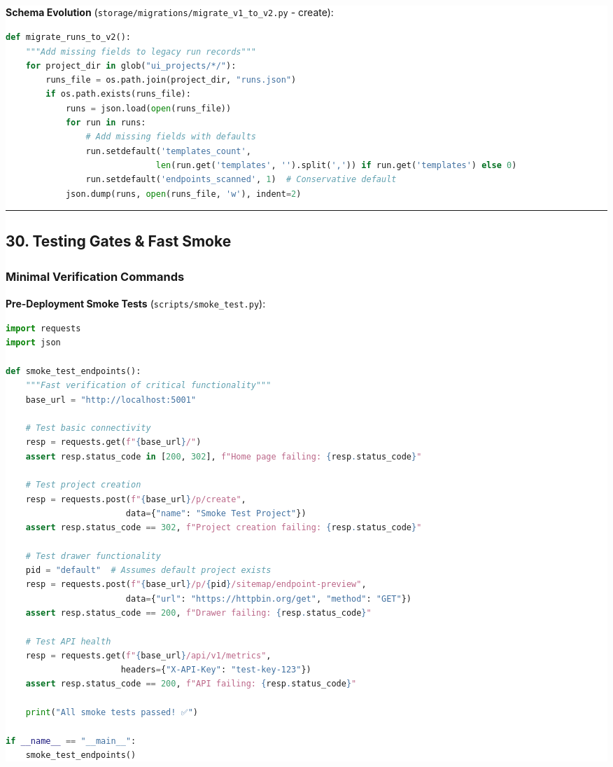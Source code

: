 **Schema Evolution** (`storage/migrations/migrate_v1_to_v2.py` - create):
```python
def migrate_runs_to_v2():
    """Add missing fields to legacy run records"""
    for project_dir in glob("ui_projects/*/"):
        runs_file = os.path.join(project_dir, "runs.json")
        if os.path.exists(runs_file):
            runs = json.load(open(runs_file))
            for run in runs:
                # Add missing fields with defaults
                run.setdefault('templates_count', 
                              len(run.get('templates', '').split(',')) if run.get('templates') else 0)
                run.setdefault('endpoints_scanned', 1)  # Conservative default
            json.dump(runs, open(runs_file, 'w'), indent=2)
```

---

## 30. Testing Gates & Fast Smoke

### Minimal Verification Commands

**Pre-Deployment Smoke Tests** (`scripts/smoke_test.py`):
```python
import requests
import json

def smoke_test_endpoints():
    """Fast verification of critical functionality"""
    base_url = "http://localhost:5001"
    
    # Test basic connectivity
    resp = requests.get(f"{base_url}/")
    assert resp.status_code in [200, 302], f"Home page failing: {resp.status_code}"
    
    # Test project creation  
    resp = requests.post(f"{base_url}/p/create", 
                        data={"name": "Smoke Test Project"})
    assert resp.status_code == 302, f"Project creation failing: {resp.status_code}"
    
    # Test drawer functionality
    pid = "default"  # Assumes default project exists
    resp = requests.post(f"{base_url}/p/{pid}/sitemap/endpoint-preview",
                        data={"url": "https://httpbin.org/get", "method": "GET"})
    assert resp.status_code == 200, f"Drawer failing: {resp.status_code}"
    
    # Test API health
    resp = requests.get(f"{base_url}/api/v1/metrics",
                       headers={"X-API-Key": "test-key-123"})
    assert resp.status_code == 200, f"API failing: {resp.status_code}"
    
    print("All smoke tests passed! ✅")

if __name__ == "__main__":
    smoke_test_endpoints()
```
